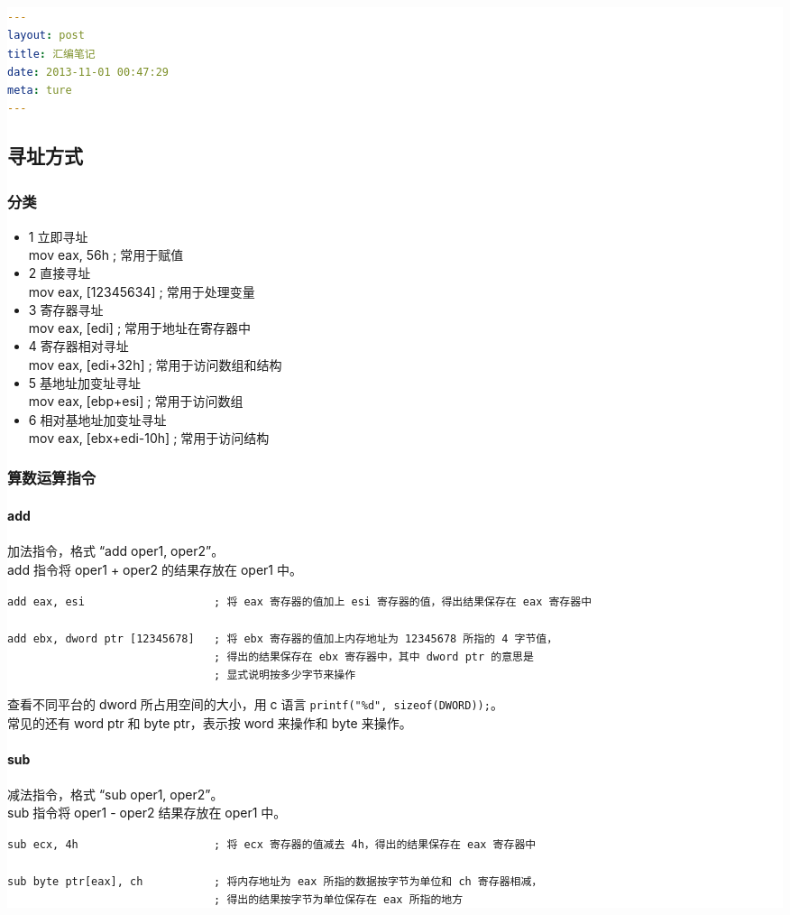 ```yaml
---
layout: post
title: 汇编笔记
date: 2013-11-01 00:47:29
meta: ture
---
```


## 寻址方式

### 分类

* 1 立即寻址			
  mov eax, 56h   			; 常用于赋值
* 2 直接寻址	 		
  mov eax, [12345634] 		; 常用于处理变量
* 3 寄存器寻址		
  mov eax, [edi] 			; 常用于地址在寄存器中
* 4 寄存器相对寻址 	
  mov eax, [edi+32h] 		; 常用于访问数组和结构
* 5 基地址加变址寻址	
  mov eax, [ebp+esi]		; 常用于访问数组
* 6 相对基地址加变址寻址	
  mov eax, [ebx+edi-10h] ; 常用于访问结构
  
### 算数运算指令
#### add
加法指令，格式 “add oper1, oper2”。  
add 指令将 oper1 + oper2 的结果存放在 oper1 中。

```
add eax, esi					; 将 eax 寄存器的值加上 esi 寄存器的值，得出结果保存在 eax 寄存器中

add ebx, dword ptr [12345678]	; 将 ebx 寄存器的值加上内存地址为 12345678 所指的 4 字节值，
								; 得出的结果保存在 ebx 寄存器中，其中 dword ptr 的意思是
								; 显式说明按多少字节来操作
```

查看不同平台的 dword 所占用空间的大小，用 c 语言 `printf("%d", sizeof(DWORD));`。  
常见的还有 word ptr 和 byte ptr，表示按 word 来操作和 byte 来操作。

#### sub
减法指令，格式 “sub oper1, oper2”。  
sub 指令将 oper1 - oper2 结果存放在 oper1 中。

```
sub ecx, 4h						; 将 ecx 寄存器的值减去 4h，得出的结果保存在 eax 寄存器中

sub byte ptr[eax], ch			; 将内存地址为 eax 所指的数据按字节为单位和 ch 寄存器相减，
								; 得出的结果按字节为单位保存在 eax 所指的地方
```
